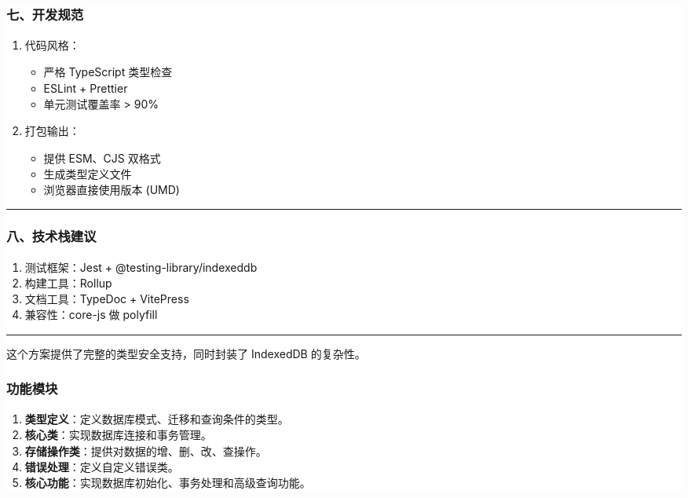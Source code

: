 
### 七、开发规范

1. 代码风格：

   - 严格 TypeScript 类型检查
   - ESLint + Prettier
   - 单元测试覆盖率 > 90%

2. 打包输出：
   - 提供 ESM、CJS 双格式
   - 生成类型定义文件
   - 浏览器直接使用版本 (UMD)

---

### 八、技术栈建议

1. 测试框架：Jest + @testing-library/indexeddb
2. 构建工具：Rollup
3. 文档工具：TypeDoc + VitePress
4. 兼容性：core-js 做 polyfill

---

这个方案提供了完整的类型安全支持，同时封装了 IndexedDB 的复杂性。

### 功能模块

1. **类型定义**：定义数据库模式、迁移和查询条件的类型。
2. **核心类**：实现数据库连接和事务管理。
3. **存储操作类**：提供对数据的增、删、改、查操作。
4. **错误处理**：定义自定义错误类。
5. **核心功能**：实现数据库初始化、事务处理和高级查询功能。
